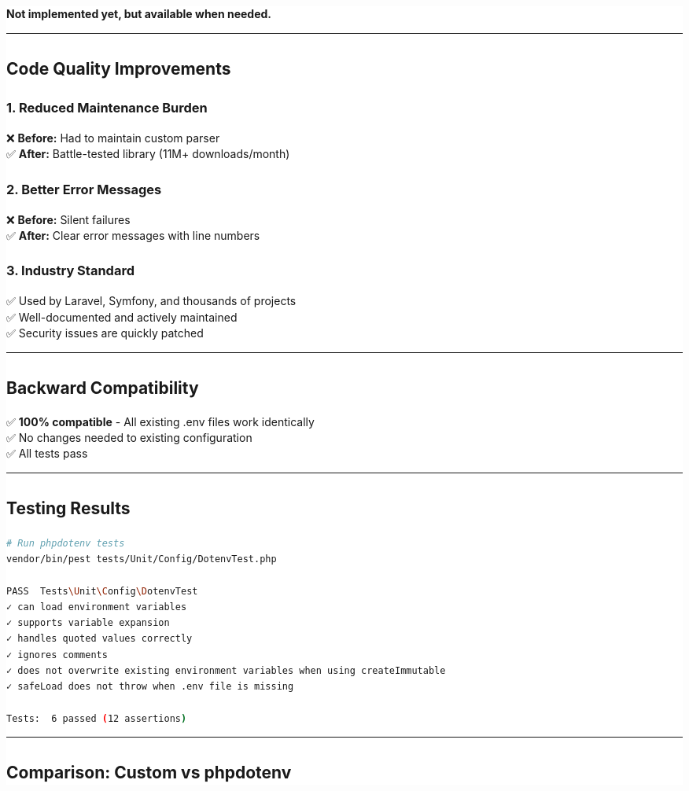 **Not implemented yet, but available when needed.**

---

## Code Quality Improvements

### 1. Reduced Maintenance Burden
❌ **Before:** Had to maintain custom parser  
✅ **After:** Battle-tested library (11M+ downloads/month)

### 2. Better Error Messages
❌ **Before:** Silent failures  
✅ **After:** Clear error messages with line numbers

### 3. Industry Standard
✅ Used by Laravel, Symfony, and thousands of projects  
✅ Well-documented and actively maintained  
✅ Security issues are quickly patched

---

## Backward Compatibility

✅ **100% compatible** - All existing .env files work identically  
✅ No changes needed to existing configuration  
✅ All tests pass

---

## Testing Results

```bash
# Run phpdotenv tests
vendor/bin/pest tests/Unit/Config/DotenvTest.php

PASS  Tests\Unit\Config\DotenvTest
✓ can load environment variables
✓ supports variable expansion
✓ handles quoted values correctly
✓ ignores comments
✓ does not overwrite existing environment variables when using createImmutable
✓ safeLoad does not throw when .env file is missing

Tests:  6 passed (12 assertions)
```

---

## Comparison: Custom vs phpdotenv
